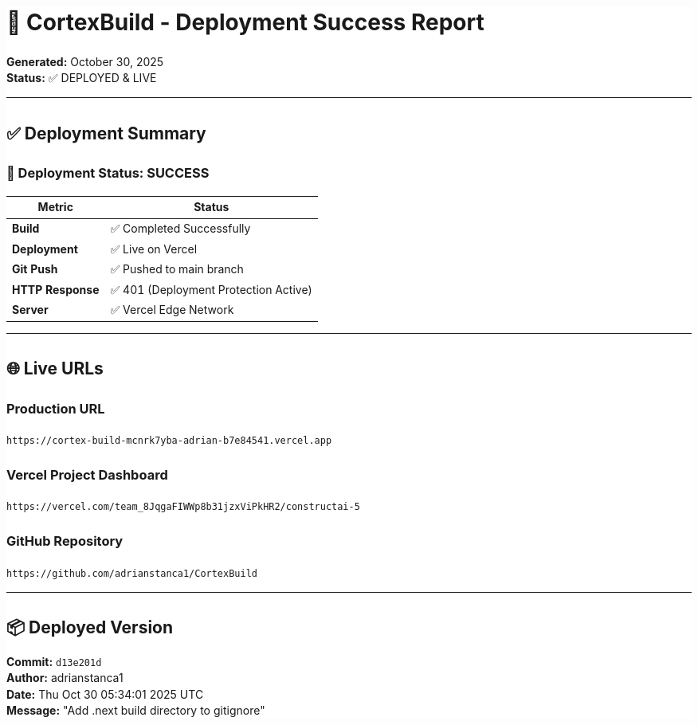 # 🎉 CortexBuild - Deployment Success Report

**Generated:** October 30, 2025  
**Status:** ✅ DEPLOYED & LIVE

---

## ✅ Deployment Summary

### 🚀 Deployment Status: **SUCCESS**

| Metric | Status |
|--------|--------|
| **Build** | ✅ Completed Successfully |
| **Deployment** | ✅ Live on Vercel |
| **Git Push** | ✅ Pushed to main branch |
| **HTTP Response** | ✅ 401 (Deployment Protection Active) |
| **Server** | ✅ Vercel Edge Network |

---

## 🌐 Live URLs

### Production URL
```
https://cortex-build-mcnrk7yba-adrian-b7e84541.vercel.app
```

### Vercel Project Dashboard
```
https://vercel.com/team_8JqgaFIWWp8b31jzxViPkHR2/constructai-5
```

### GitHub Repository
```
https://github.com/adrianstanca1/CortexBuild
```

---

## 📦 Deployed Version

**Commit:** `d13e201d`  
**Author:** adrianstanca1  
**Date:** Thu Oct 30 05:34:01 2025 UTC  
**Message:** "Add .next build directory to gitignore"
